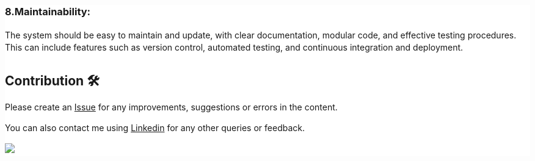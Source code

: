 ### 8.Maintainability:
The system should be easy to maintain and update, with clear documentation, modular code, and effective testing procedures. This can include features such as version control, automated testing, and continuous integration and deployment.


## Contribution 🛠️
Please create an [Issue](https://github.com/drshahizan/software-engineering/issues) for any improvements, suggestions or errors in the content.

You can also contact me using [Linkedin](https://www.linkedin.com/in/drshahizan/) for any other queries or feedback.

![](https://visitor-badge.glitch.me/badge?page_id=drshahizan)




